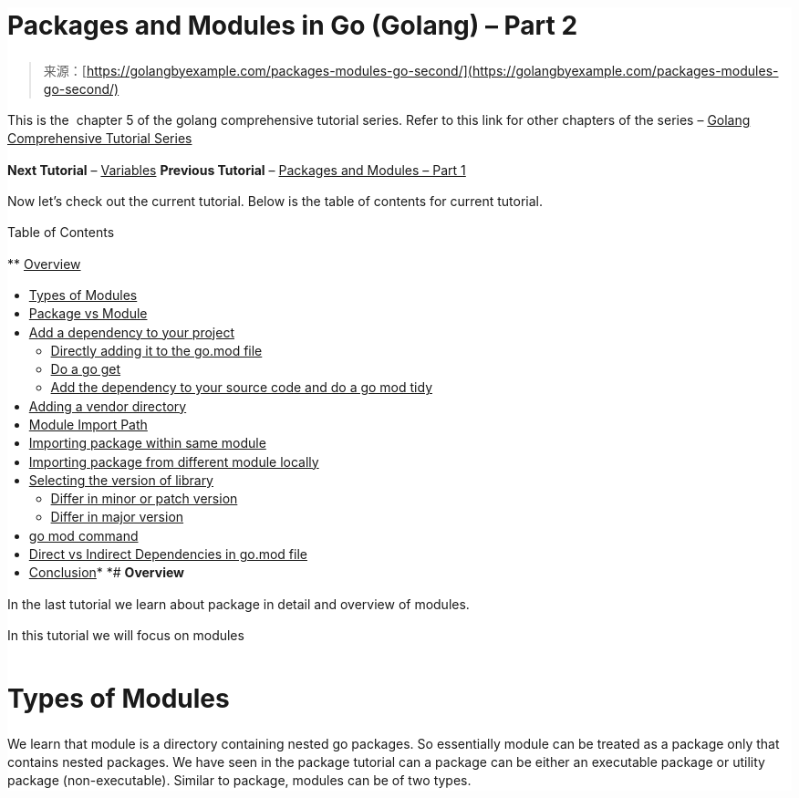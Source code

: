 

# Packages and Modules in Go (Golang) – Part 2

> 来源：[https://golangbyexample.com/packages-modules-go-second/](https://golangbyexample.com/packages-modules-go-second/)

This is the  chapter 5 of the golang comprehensive tutorial series. Refer to this link for other chapters of the series – [Golang Comprehensive Tutorial Series](https://golangbyexample.com/golang-comprehensive-tutorial/)

**Next Tutorial** – [Variables](https://golangbyexample.com/variables-in-golang-complete-guide/)
**Previous Tutorial** – [Packages and Modules – Part 1](https://golangbyexample.com/packages-modules-go-first)

Now let’s check out the current tutorial. Below is the table of contents for current tutorial.

Table of Contents

 **   [Overview](#Overview "Overview")
*   [Types of Modules](#Types_of_Modules "Types of Modules")
*   [Package vs Module](#Package_vs_Module "Package vs Module")
*   [Add a dependency to your project](#Add_a_dependency_to_your_project "Add a dependency to your project")
    *   [Directly adding it to the go.mod file](#Directly_adding_it_to_the_gomod_file "Directly adding it to the go.mod file")
    *   [Do a go get](#Do_a_go_get "Do a go get")
    *   [Add the dependency to your source code and do a go mod tidy](#Add_the_dependency_to_your_source_code_and_do_a_go_mod_tidy "Add the dependency to your source code and do a go mod tidy")
*   [Adding a vendor directory](#Adding_a_vendor_directory "Adding a vendor directory")
*   [Module Import Path](#Module_Import_Path "Module Import Path")
*   [Importing package within same module](#Importing_package_within_same_module "Importing package within same module")
*   [Importing package from different module locally](#Importing_package_from_different_module_locally "Importing package from different module locally")
*   [Selecting the version of library](#Selecting_the_version_of_library "Selecting the version of library")
    *   [Differ in minor or patch version](#Differ_in_minor_or_patch_version "Differ in minor or patch version")
    *   [Differ in major version](#Differ_in_major_version "Differ in major version")
*   [go mod command](#go_mod_command "go mod command")
*   [Direct vs Indirect Dependencies in go.mod file](#Direct_vs_Indirect_Dependencies_in_gomod_file "Direct vs Indirect Dependencies in go.mod file")
*   [Conclusion](#Conclusion "Conclusion")*  *# **Overview**

In the last tutorial we learn about package in detail and overview of modules.

In this tutorial we will focus on modules

# **Types of Modules**

We learn that module is a directory containing nested go packages. So essentially module can be treated as a package only that contains nested packages. We have seen in the package tutorial can a package can be either an executable package or utility package (non-executable). Similar to package, modules can be of two types.

